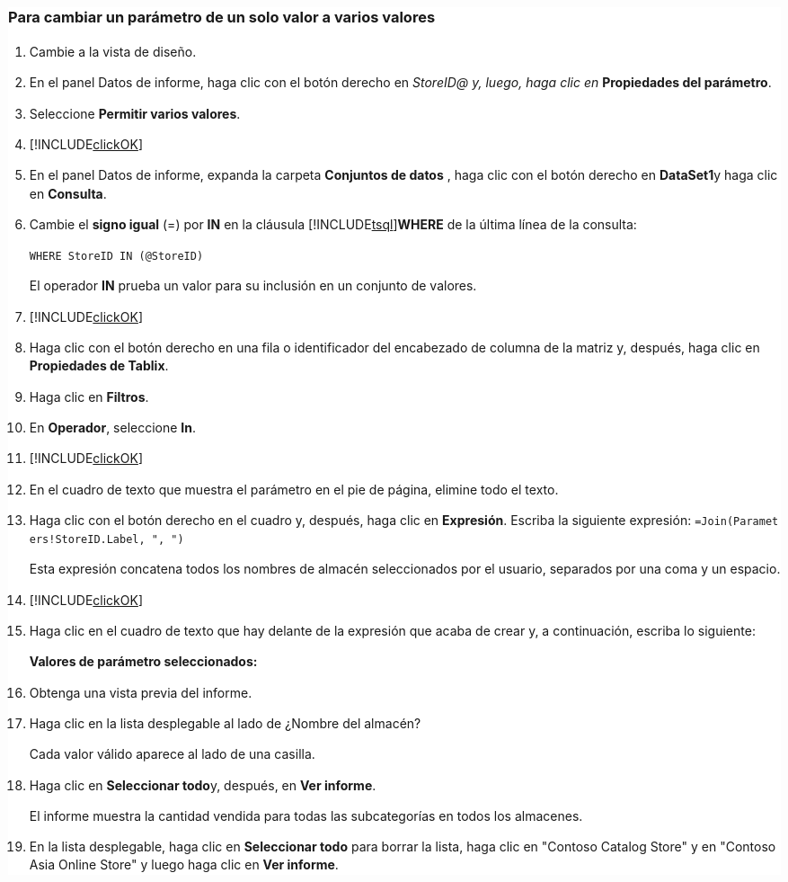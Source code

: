 ### <a name="to-change-a-parameter-from-single-to-multivalued"></a>Para cambiar un parámetro de un solo valor a varios valores  
  
1.  Cambie a la vista de diseño.  
  
2.  En el panel Datos de informe, haga clic con el botón derecho en *StoreID\@ y, luego, haga clic en* **Propiedades del parámetro**.  
  
3.  Seleccione **Permitir varios valores**.  
  
4.  [!INCLUDE[clickOK](../includes/clickok-md.md)]  
  
5.  En el panel Datos de informe, expanda la carpeta **Conjuntos de datos** , haga clic con el botón derecho en **DataSet1**y haga clic en **Consulta**.  
  
6.  Cambie el **signo igual** (=) por **IN** en la cláusula [!INCLUDE[tsql](../includes/tsql-md.md)]**WHERE** de la última línea de la consulta:  
  
    ```  
    WHERE StoreID IN (@StoreID)  
    ```  
  
    El operador **IN** prueba un valor para su inclusión en un conjunto de valores.  
  
7.  [!INCLUDE[clickOK](../includes/clickok-md.md)]  
  
8.  Haga clic con el botón derecho en una fila o identificador del encabezado de columna de la matriz y, después, haga clic en **Propiedades de Tablix**.  
  
9. Haga clic en **Filtros**.  
  
10. En **Operador**, seleccione **In**.  
  
11. [!INCLUDE[clickOK](../includes/clickok-md.md)]  
  
12. En el cuadro de texto que muestra el parámetro en el pie de página, elimine todo el texto.  
  
13. Haga clic con el botón derecho en el cuadro y, después, haga clic en **Expresión**. Escriba la siguiente expresión: `=Join(Parameters!StoreID.Label, ", ")`  
  
    Esta expresión concatena todos los nombres de almacén seleccionados por el usuario, separados por una coma y un espacio.  
  
14. [!INCLUDE[clickOK](../includes/clickok-md.md)]  
  
15. Haga clic en el cuadro de texto que hay delante de la expresión que acaba de crear y, a continuación, escriba lo siguiente: 

    **Valores de parámetro seleccionados:** 
  
16. Obtenga una vista previa del informe.  
  
17. Haga clic en la lista desplegable al lado de ¿Nombre del almacén?  
  
    Cada valor válido aparece al lado de una casilla.  
  
18. Haga clic en **Seleccionar todo**y, después, en **Ver informe**.  
  
    El informe muestra la cantidad vendida para todas las subcategorías en todos los almacenes.  
  
19. En la lista desplegable, haga clic en **Seleccionar todo** para borrar la lista, haga clic en "Contoso Catalog Store" y en "Contoso Asia Online Store" y luego haga clic en **Ver informe**.  
